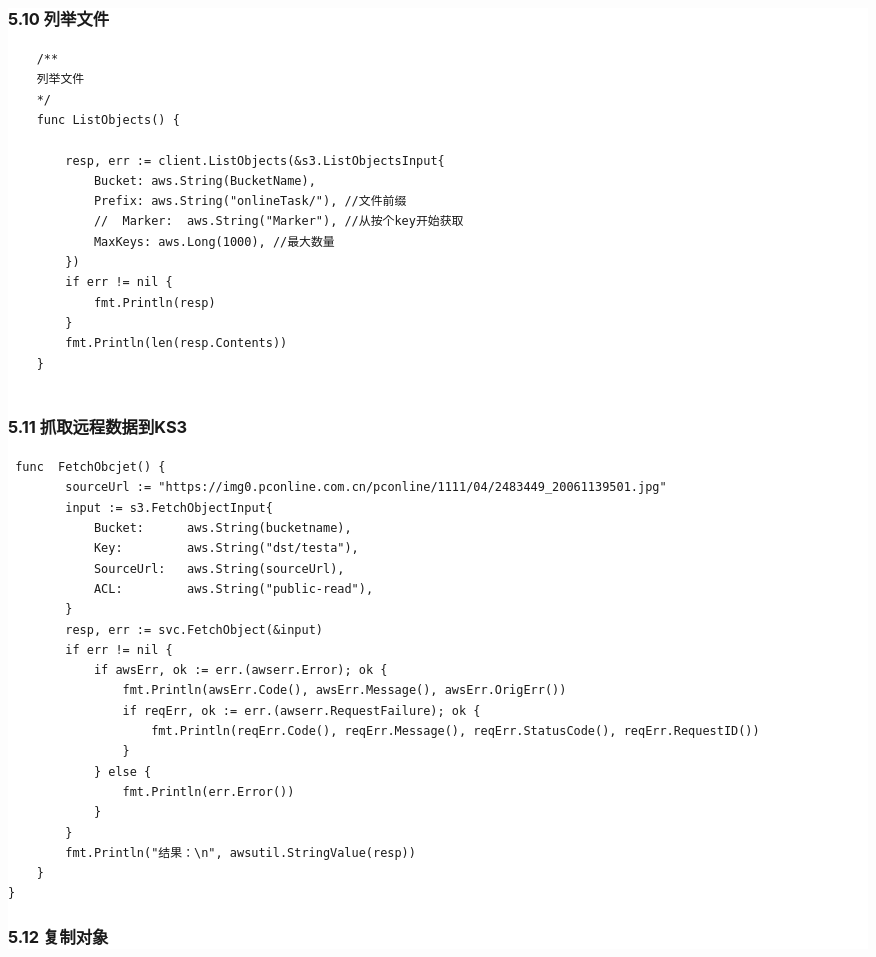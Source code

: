 ### 5.10 列举文件

```
	/**
	列举文件
	*/
	func ListObjects() {

		resp, err := client.ListObjects(&s3.ListObjectsInput{
			Bucket: aws.String(BucketName),
			Prefix: aws.String("onlineTask/"), //文件前缀
			//	Marker:  aws.String("Marker"), //从按个key开始获取
			MaxKeys: aws.Long(1000), //最大数量
		})
		if err != nil {
			fmt.Println(resp)
		}
		fmt.Println(len(resp.Contents))
	}
		
```


### 5.11 抓取远程数据到KS3

```
 func  FetchObcjet() {
    	sourceUrl := "https://img0.pconline.com.cn/pconline/1111/04/2483449_20061139501.jpg"
    	input := s3.FetchObjectInput{
    		Bucket:      aws.String(bucketname),
    		Key:         aws.String("dst/testa"),
    		SourceUrl:   aws.String(sourceUrl),
    		ACL:         aws.String("public-read"),
    	}
    	resp, err := svc.FetchObject(&input)
    	if err != nil {
    		if awsErr, ok := err.(awserr.Error); ok {
    			fmt.Println(awsErr.Code(), awsErr.Message(), awsErr.OrigErr())
    			if reqErr, ok := err.(awserr.RequestFailure); ok {
    				fmt.Println(reqErr.Code(), reqErr.Message(), reqErr.StatusCode(), reqErr.RequestID())
    			}
    		} else {
    			fmt.Println(err.Error())
    		}
    	}
    	fmt.Println("结果：\n", awsutil.StringValue(resp))
    }   
}	

```

### 5.12  复制对象
